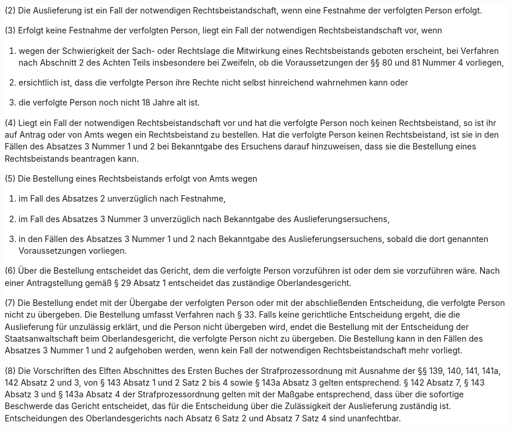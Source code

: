 (2) Die Auslieferung ist ein Fall der notwendigen
Rechtsbeistandschaft, wenn eine Festnahme der verfolgten Person
erfolgt.

(3) Erfolgt keine Festnahme der verfolgten Person, liegt ein Fall der
notwendigen Rechtsbeistandschaft vor, wenn

1.  wegen der Schwierigkeit der Sach- oder Rechtslage die Mitwirkung eines
    Rechtsbeistands geboten erscheint, bei Verfahren nach Abschnitt 2 des
    Achten Teils insbesondere bei Zweifeln, ob die Voraussetzungen der §§
    80 und 81 Nummer 4 vorliegen,


2.  ersichtlich ist, dass die verfolgte Person ihre Rechte nicht selbst
    hinreichend wahrnehmen kann oder


3.  die verfolgte Person noch nicht 18 Jahre alt ist.




(4) Liegt ein Fall der notwendigen Rechtsbeistandschaft vor und hat
die verfolgte Person noch keinen Rechtsbeistand, so ist ihr auf Antrag
oder von Amts wegen ein Rechtsbeistand zu bestellen. Hat die verfolgte
Person keinen Rechtsbeistand, ist sie in den Fällen des Absatzes 3
Nummer 1 und 2 bei Bekanntgabe des Ersuchens darauf hinzuweisen, dass
sie die Bestellung eines Rechtsbeistands beantragen kann.

(5) Die Bestellung eines Rechtsbeistands erfolgt von Amts wegen

1.  im Fall des Absatzes 2 unverzüglich nach Festnahme,


2.  im Fall des Absatzes 3 Nummer 3 unverzüglich nach Bekanntgabe des
    Auslieferungsersuchens,


3.  in den Fällen des Absatzes 3 Nummer 1 und 2 nach Bekanntgabe des
    Auslieferungsersuchens, sobald die dort genannten Voraussetzungen
    vorliegen.




(6) Über die Bestellung entscheidet das Gericht, dem die verfolgte
Person vorzuführen ist oder dem sie vorzuführen wäre. Nach einer
Antragstellung gemäß § 29 Absatz 1 entscheidet das zuständige
Oberlandesgericht.

(7) Die Bestellung endet mit der Übergabe der verfolgten Person oder
mit der abschließenden Entscheidung, die verfolgte Person nicht zu
übergeben. Die Bestellung umfasst Verfahren nach § 33. Falls keine
gerichtliche Entscheidung ergeht, die die Auslieferung für unzulässig
erklärt, und die Person nicht übergeben wird, endet die Bestellung mit
der Entscheidung der Staatsanwaltschaft beim Oberlandesgericht, die
verfolgte Person nicht zu übergeben. Die Bestellung kann in den Fällen
des Absatzes 3 Nummer 1 und 2 aufgehoben werden, wenn kein Fall der
notwendigen Rechtsbeistandschaft mehr vorliegt.

(8) Die Vorschriften des Elften Abschnittes des Ersten Buches der
Strafprozessordnung mit Ausnahme der §§ 139, 140, 141, 141a, 142
Absatz 2 und 3, von § 143 Absatz 1 und 2 Satz 2 bis 4 sowie § 143a
Absatz 3 gelten entsprechend. § 142 Absatz 7, § 143 Absatz 3 und §
143a Absatz 4 der Strafprozessordnung gelten mit der Maßgabe
entsprechend, dass über die sofortige Beschwerde das Gericht
entscheidet, das für die Entscheidung über die Zulässigkeit der
Auslieferung zuständig ist. Entscheidungen des Oberlandesgerichts nach
Absatz 6 Satz 2 und Absatz 7 Satz 4 sind unanfechtbar.
